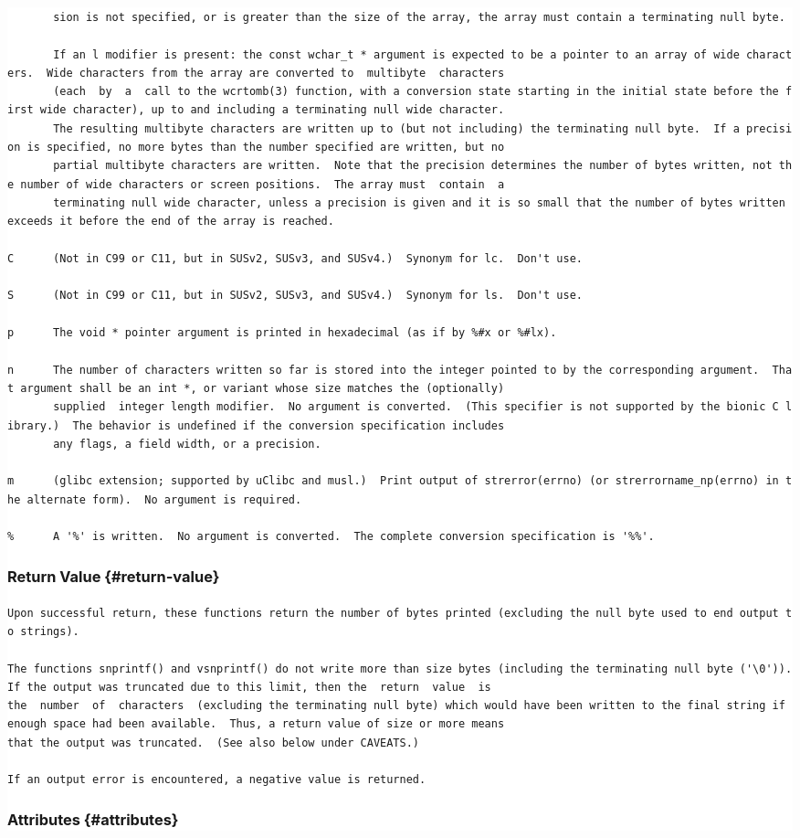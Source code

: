 ```
       sion is not specified, or is greater than the size of the array, the array must contain a terminating null byte.

       If an l modifier is present: the const wchar_t * argument is expected to be a pointer to an array of wide characters.  Wide characters from the array are converted to  multibyte  characters
       (each  by  a  call to the wcrtomb(3) function, with a conversion state starting in the initial state before the first wide character), up to and including a terminating null wide character.
       The resulting multibyte characters are written up to (but not including) the terminating null byte.  If a precision is specified, no more bytes than the number specified are written, but no
       partial multibyte characters are written.  Note that the precision determines the number of bytes written, not the number of wide characters or screen positions.  The array must  contain  a
       terminating null wide character, unless a precision is given and it is so small that the number of bytes written exceeds it before the end of the array is reached.

C      (Not in C99 or C11, but in SUSv2, SUSv3, and SUSv4.)  Synonym for lc.  Don't use.

S      (Not in C99 or C11, but in SUSv2, SUSv3, and SUSv4.)  Synonym for ls.  Don't use.

p      The void * pointer argument is printed in hexadecimal (as if by %#x or %#lx).

n      The number of characters written so far is stored into the integer pointed to by the corresponding argument.  That argument shall be an int *, or variant whose size matches the (optionally)
       supplied  integer length modifier.  No argument is converted.  (This specifier is not supported by the bionic C library.)  The behavior is undefined if the conversion specification includes
       any flags, a field width, or a precision.

m      (glibc extension; supported by uClibc and musl.)  Print output of strerror(errno) (or strerrorname_np(errno) in the alternate form).  No argument is required.

%      A '%' is written.  No argument is converted.  The complete conversion specification is '%%'.
```



### Return Value {#return-value}

```
Upon successful return, these functions return the number of bytes printed (excluding the null byte used to end output to strings).

The functions snprintf() and vsnprintf() do not write more than size bytes (including the terminating null byte ('\0')).  If the output was truncated due to this limit, then the  return  value  is
the  number  of  characters  (excluding the terminating null byte) which would have been written to the final string if enough space had been available.  Thus, a return value of size or more means
that the output was truncated.  (See also below under CAVEATS.)

If an output error is encountered, a negative value is returned.
```



### Attributes {#attributes}
